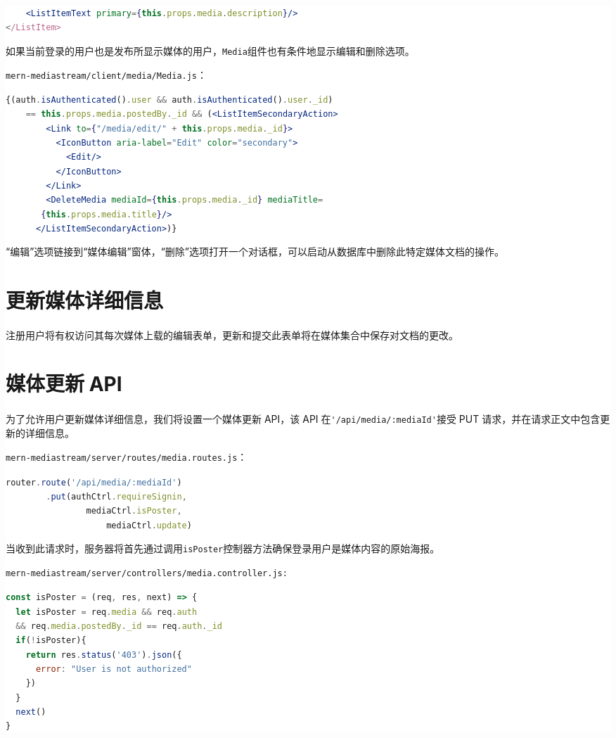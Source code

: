 ```jsx
    <ListItemText primary={this.props.media.description}/>
</ListItem>
```

如果当前登录的用户也是发布所显示媒体的用户，`Media`组件也有条件地显示编辑和删除选项。

`mern-mediastream/client/media/Media.js`：

```jsx
{(auth.isAuthenticated().user && auth.isAuthenticated().user._id) 
    == this.props.media.postedBy._id && (<ListItemSecondaryAction>
        <Link to={"/media/edit/" + this.props.media._id}>
          <IconButton aria-label="Edit" color="secondary">
            <Edit/>
          </IconButton>
        </Link>
        <DeleteMedia mediaId={this.props.media._id} mediaTitle=
       {this.props.media.title}/>
      </ListItemSecondaryAction>)}
```

“编辑”选项链接到“媒体编辑”窗体，“删除”选项打开一个对话框，可以启动从数据库中删除此特定媒体文档的操作。

# 更新媒体详细信息

注册用户将有权访问其每次媒体上载的编辑表单，更新和提交此表单将在媒体集合中保存对文档的更改。

# 媒体更新 API

为了允许用户更新媒体详细信息，我们将设置一个媒体更新 API，该 API 在`'/api/media/:mediaId'`接受 PUT 请求，并在请求正文中包含更新的详细信息。

`mern-mediastream/server/routes/media.routes.js`：

```jsx
router.route('/api/media/:mediaId')
        .put(authCtrl.requireSignin, 
                mediaCtrl.isPoster, 
                    mediaCtrl.update)
```

当收到此请求时，服务器将首先通过调用`isPoster`控制器方法确保登录用户是媒体内容的原始海报。

`mern-mediastream/server/controllers/media.controller.js:`

```jsx
const isPoster = (req, res, next) => {
  let isPoster = req.media && req.auth 
  && req.media.postedBy._id == req.auth._id
  if(!isPoster){
    return res.status('403').json({
      error: "User is not authorized"
    })
  }
  next()
}
```
